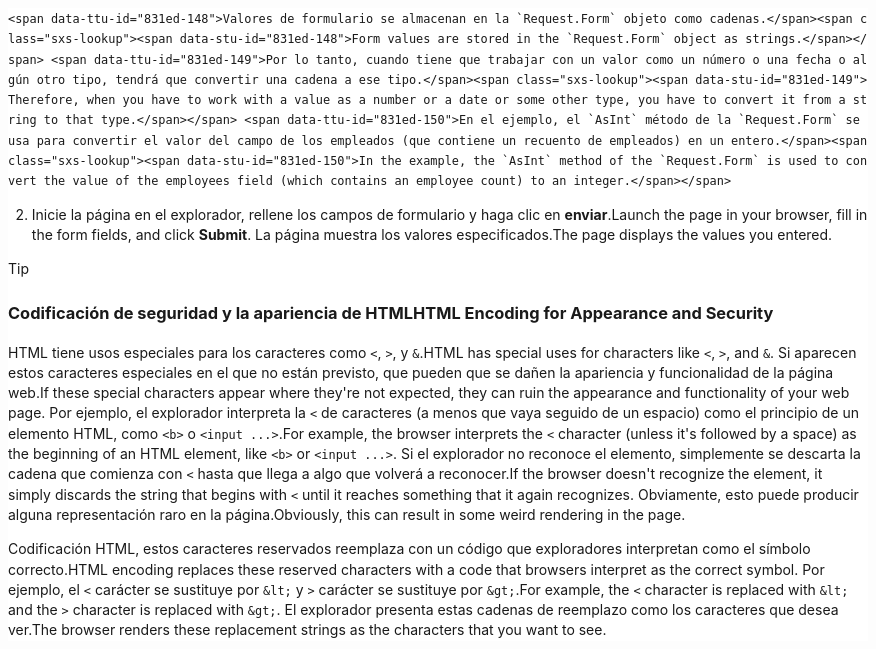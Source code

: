     <span data-ttu-id="831ed-148">Valores de formulario se almacenan en la `Request.Form` objeto como cadenas.</span><span class="sxs-lookup"><span data-stu-id="831ed-148">Form values are stored in the `Request.Form` object as strings.</span></span> <span data-ttu-id="831ed-149">Por lo tanto, cuando tiene que trabajar con un valor como un número o una fecha o algún otro tipo, tendrá que convertir una cadena a ese tipo.</span><span class="sxs-lookup"><span data-stu-id="831ed-149">Therefore, when you have to work with a value as a number or a date or some other type, you have to convert it from a string to that type.</span></span> <span data-ttu-id="831ed-150">En el ejemplo, el `AsInt` método de la `Request.Form` se usa para convertir el valor del campo de los empleados (que contiene un recuento de empleados) en un entero.</span><span class="sxs-lookup"><span data-stu-id="831ed-150">In the example, the `AsInt` method of the `Request.Form` is used to convert the value of the employees field (which contains an employee count) to an integer.</span></span>
2. <span data-ttu-id="831ed-151">Inicie la página en el explorador, rellene los campos de formulario y haga clic en **enviar**.</span><span class="sxs-lookup"><span data-stu-id="831ed-151">Launch the page in your browser, fill in the form fields, and click **Submit**.</span></span> <span data-ttu-id="831ed-152">La página muestra los valores especificados.</span><span class="sxs-lookup"><span data-stu-id="831ed-152">The page displays the values you entered.</span></span>

> [!TIP] 
> 
> <a id="SB_HTMLEncoding"></a>
> ### <a name="html-encoding-for-appearance-and-security"></a><span data-ttu-id="831ed-153">Codificación de seguridad y la apariencia de HTML</span><span class="sxs-lookup"><span data-stu-id="831ed-153">HTML Encoding for Appearance and Security</span></span>
> 
> <span data-ttu-id="831ed-154">HTML tiene usos especiales para los caracteres como `<`, `>`, y `&`.</span><span class="sxs-lookup"><span data-stu-id="831ed-154">HTML has special uses for characters like `<`, `>`, and `&`.</span></span> <span data-ttu-id="831ed-155">Si aparecen estos caracteres especiales en el que no están previsto, que pueden que se dañen la apariencia y funcionalidad de la página web.</span><span class="sxs-lookup"><span data-stu-id="831ed-155">If these special characters appear where they're not expected, they can ruin the appearance and functionality of your web page.</span></span> <span data-ttu-id="831ed-156">Por ejemplo, el explorador interpreta la `<` de caracteres (a menos que vaya seguido de un espacio) como el principio de un elemento HTML, como `<b>` o `<input ...>`.</span><span class="sxs-lookup"><span data-stu-id="831ed-156">For example, the browser interprets the `<` character (unless it's followed by a space) as the beginning of an HTML element, like `<b>` or `<input ...>`.</span></span> <span data-ttu-id="831ed-157">Si el explorador no reconoce el elemento, simplemente se descarta la cadena que comienza con `<` hasta que llega a algo que volverá a reconocer.</span><span class="sxs-lookup"><span data-stu-id="831ed-157">If the browser doesn't recognize the element, it simply discards the string that begins with `<` until it reaches something that it again recognizes.</span></span> <span data-ttu-id="831ed-158">Obviamente, esto puede producir alguna representación raro en la página.</span><span class="sxs-lookup"><span data-stu-id="831ed-158">Obviously, this can result in some weird rendering in the page.</span></span>
> 
> <span data-ttu-id="831ed-159">Codificación HTML, estos caracteres reservados reemplaza con un código que exploradores interpretan como el símbolo correcto.</span><span class="sxs-lookup"><span data-stu-id="831ed-159">HTML encoding replaces these reserved characters with a code that browsers interpret as the correct symbol.</span></span> <span data-ttu-id="831ed-160">Por ejemplo, el `<` carácter se sustituye por `&lt;` y `>` carácter se sustituye por `&gt;`.</span><span class="sxs-lookup"><span data-stu-id="831ed-160">For example, the `<` character is replaced with `&lt;` and the `>` character is replaced with `&gt;`.</span></span> <span data-ttu-id="831ed-161">El explorador presenta estas cadenas de reemplazo como los caracteres que desea ver.</span><span class="sxs-lookup"><span data-stu-id="831ed-161">The browser renders these replacement strings as the characters that you want to see.</span></span>
> 
